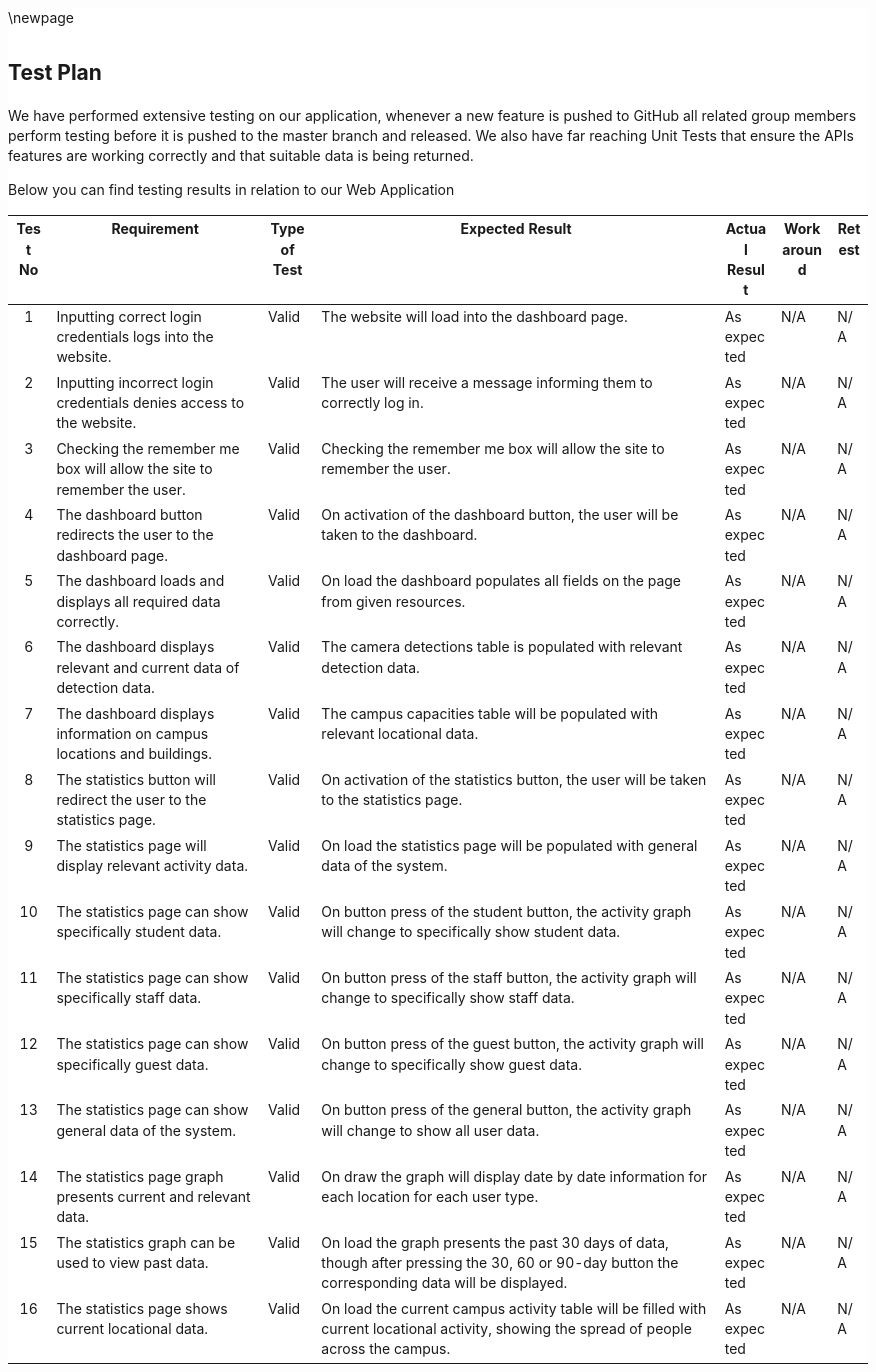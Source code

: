 \newpage

## Test Plan

We have performed extensive testing on our application, whenever a new feature is pushed to GitHub all related group members perform testing before it is pushed to the master branch and released. We also have far reaching Unit Tests that ensure the APIs features are working correctly and that suitable data is being returned.

Below you can find testing results in relation to our Web Application

| Test No | Requirement                                                                 | Type of Test | Expected Result                                                                                                                                         | Actual Result | Workaround  | Retest |
| :-----: | --------------------------------------------------------------------------- | ------------ | ------------------------------------------------------------------------------------------------------------------------------------------------------- | ------------- | ----------- | ------ |
|    1    | Inputting correct login credentials logs into the website.                  | Valid        | The website will load into the dashboard page.                                                                                                          | As expected   | N/A         | N/A    |
|    2    | Inputting incorrect login credentials denies access to the website.         | Valid        | The user will receive a message informing them to correctly log in.                                                                                     | As expected   | N/A         | N/A    |
|    3    | Checking the remember me box will allow the site to remember the user.      | Valid        | Checking the remember me box will allow the site to remember the user.                                                                                  | As expected   | N/A         | N/A    |
|    4    | The dashboard button redirects the user to the dashboard page.              | Valid        | On activation of the dashboard button, the user will be taken to the dashboard.                                                                         | As expected   | N/A         | N/A    |
|    5    | The dashboard loads and displays all required data correctly.               | Valid        | On load the dashboard populates all fields on the page from given resources.                                                                            | As expected   | N/A         | N/A    |
|    6    | The dashboard displays relevant and current data of detection data.         | Valid        | The camera detections table is populated with relevant detection data.                                                                                  | As expected   | N/A         | N/A    |
|    7    | The dashboard displays information on campus locations and buildings.       | Valid        | The campus capacities table will be populated with relevant locational data.                                                                            | As expected   | N/A         | N/A    |
|    8    | The statistics button will redirect the user to the statistics page.        | Valid        | On activation of the statistics button, the user will be taken to the statistics page.                                                                  | As expected   | N/A         | N/A    |
|    9    | The statistics page will display relevant activity data.                    | Valid        | On load the statistics page will be populated with general data of the system.                                                                          | As expected   | N/A         | N/A    |
|   10    | The statistics page can show specifically student data.                     | Valid        | On button press of the student button, the activity graph will change to specifically show student data.                                                | As expected   | N/A         | N/A    |
|   11    | The statistics page can show specifically staff data.                       | Valid        | On button press of the staff button, the activity graph will change to specifically show staff data.                                                    | As expected   | N/A         | N/A    |
|   12    | The statistics page can show specifically guest data.                       | Valid        | On button press of the guest button, the activity graph will change to specifically show guest data.                                                    | As expected   | N/A         | N/A    |
|   13    | The statistics page can show general data of the system.                    | Valid        | On button press of the general button, the activity graph will change to show all user data.                                                            | As expected   | N/A         | N/A    |
|   14    | The statistics page graph presents current and relevant data.               | Valid        | On draw the graph will display date by date information for each location for each user type.                                                           | As expected   | N/A         | N/A    |
|   15    | The statistics graph can be used to view past data.                         | Valid        | On load the graph presents the past 30 days of data, though after pressing the 30, 60 or 90-day button the corresponding data will be displayed.        | As expected   | N/A         | N/A    |
|   16    | The statistics page shows current locational data.                          | Valid        | On load the current campus activity table will be filled with current locational activity, showing the spread of people across the campus.              | As expected   | N/A         | N/A    |